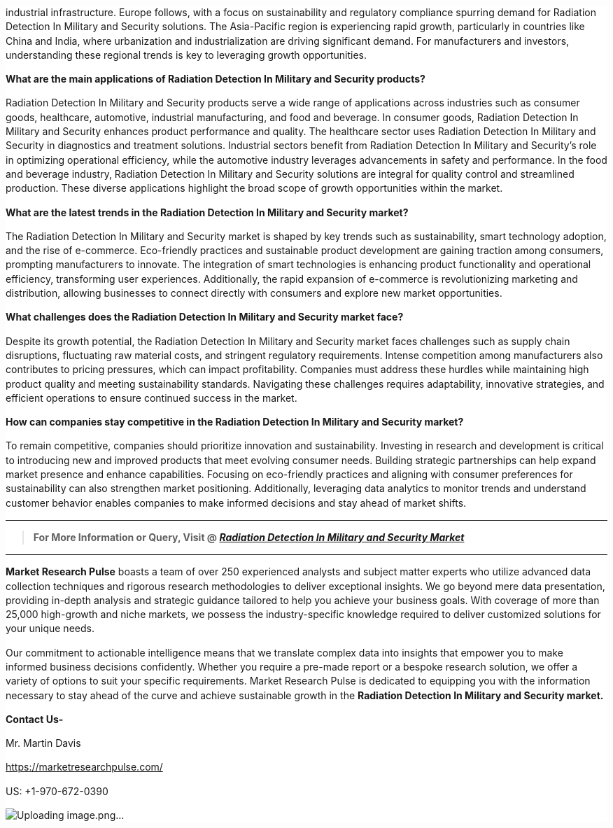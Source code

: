 industrial infrastructure. Europe follows, with a focus on sustainability and regulatory compliance spurring demand for Radiation Detection In Military and Security solutions. The Asia-Pacific region is experiencing rapid growth, particularly in countries like China and India, where urbanization and industrialization are driving significant demand. For manufacturers and investors, understanding these regional trends is key to leveraging growth opportunities.</p><p><strong>What are the main applications of Radiation Detection In Military and Security products?</strong></p><p>Radiation Detection In Military and Security products serve a wide range of applications across industries such as consumer goods, healthcare, automotive, industrial manufacturing, and food and beverage. In consumer goods, Radiation Detection In Military and Security enhances product performance and quality. The healthcare sector uses Radiation Detection In Military and Security in diagnostics and treatment solutions. Industrial sectors benefit from Radiation Detection In Military and Security&rsquo;s role in optimizing operational efficiency, while the automotive industry leverages advancements in safety and performance. In the food and beverage industry, Radiation Detection In Military and Security solutions are integral for quality control and streamlined production. These diverse applications highlight the broad scope of growth opportunities within the market.</p><p><strong>What are the latest trends in the Radiation Detection In Military and Security market?</strong></p><p>The Radiation Detection In Military and Security market is shaped by key trends such as sustainability, smart technology adoption, and the rise of e-commerce. Eco-friendly practices and sustainable product development are gaining traction among consumers, prompting manufacturers to innovate. The integration of smart technologies is enhancing product functionality and operational efficiency, transforming user experiences. Additionally, the rapid expansion of e-commerce is revolutionizing marketing and distribution, allowing businesses to connect directly with consumers and explore new market opportunities.</p><p><strong>What challenges does the Radiation Detection In Military and Security market face?</strong></p><p>Despite its growth potential, the Radiation Detection In Military and Security market faces challenges such as supply chain disruptions, fluctuating raw material costs, and stringent regulatory requirements. Intense competition among manufacturers also contributes to pricing pressures, which can impact profitability. Companies must address these hurdles while maintaining high product quality and meeting sustainability standards. Navigating these challenges requires adaptability, innovative strategies, and efficient operations to ensure continued success in the market.</p><p><strong>How can companies stay competitive in the Radiation Detection In Military and Security market?</strong></p><p>To remain competitive, companies should prioritize innovation and sustainability. Investing in research and development is critical to introducing new and improved products that meet evolving consumer needs. Building strategic partnerships can help expand market presence and enhance capabilities. Focusing on eco-friendly practices and aligning with consumer preferences for sustainability can also strengthen market positioning. Additionally, leveraging data analytics to monitor trends and understand customer behavior enables companies to make informed decisions and stay ahead of market shifts.</p><hr /><blockquote><p><strong>For More Information or Query, Visit @&nbsp;<em><a href="https://marketresearchpulse.com/report/32434/radiation-detection-in-military-and-security-market?utm_source=Linkedin&utm_medium=0117">Radiation Detection In Military and Security Market</a></em></strong></p></blockquote><hr /><p><strong>Market Research Pulse</strong> boasts a team of over 250 experienced analysts and subject matter experts who utilize advanced data collection techniques and rigorous research methodologies to deliver exceptional insights. We go beyond mere data presentation, providing in-depth analysis and strategic guidance tailored to help you achieve your business goals. With coverage of more than 25,000 high-growth and niche markets, we possess the industry-specific knowledge required to deliver customized solutions for your unique needs.</p><p>Our commitment to actionable intelligence means that we translate complex data into insights that empower you to make informed business decisions confidently. Whether you require a pre-made report or a bespoke research solution, we offer a variety of options to suit your specific requirements. Market Research Pulse is dedicated to equipping you with the information necessary to stay ahead of the curve and achieve sustainable growth in the <strong>Radiation Detection In Military and Security market.</strong></p><p><strong>Contact Us-</strong></p><p>Mr. Martin Davis</p><p>https://marketresearchpulse.com/</p><p>US: +1-970-672-0390</p>
![Uploading image.png…]()
